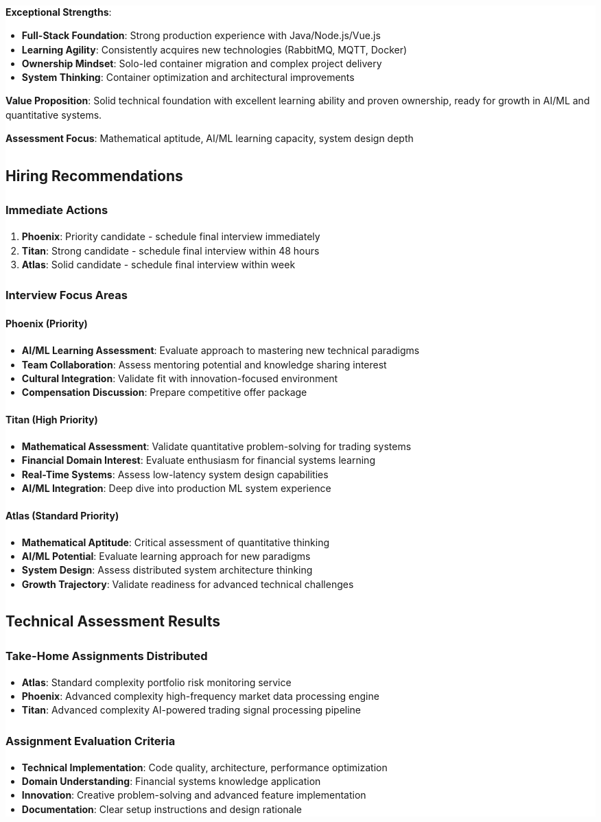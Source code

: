 **Exceptional Strengths**:
- **Full-Stack Foundation**: Strong production experience with Java/Node.js/Vue.js
- **Learning Agility**: Consistently acquires new technologies (RabbitMQ, MQTT, Docker)
- **Ownership Mindset**: Solo-led container migration and complex project delivery
- **System Thinking**: Container optimization and architectural improvements

**Value Proposition**: Solid technical foundation with excellent learning ability and proven ownership, ready for growth in AI/ML and quantitative systems.

**Assessment Focus**: Mathematical aptitude, AI/ML learning capacity, system design depth

## Hiring Recommendations

### Immediate Actions
1. **Phoenix**: Priority candidate - schedule final interview immediately
2. **Titan**: Strong candidate - schedule final interview within 48 hours  
3. **Atlas**: Solid candidate - schedule final interview within week

### Interview Focus Areas

#### Phoenix (Priority)
- **AI/ML Learning Assessment**: Evaluate approach to mastering new technical paradigms
- **Team Collaboration**: Assess mentoring potential and knowledge sharing interest
- **Cultural Integration**: Validate fit with innovation-focused environment
- **Compensation Discussion**: Prepare competitive offer package

#### Titan (High Priority)
- **Mathematical Assessment**: Validate quantitative problem-solving for trading systems
- **Financial Domain Interest**: Evaluate enthusiasm for financial systems learning
- **Real-Time Systems**: Assess low-latency system design capabilities
- **AI/ML Integration**: Deep dive into production ML system experience

#### Atlas (Standard Priority)
- **Mathematical Aptitude**: Critical assessment of quantitative thinking
- **AI/ML Potential**: Evaluate learning approach for new paradigms
- **System Design**: Assess distributed system architecture thinking
- **Growth Trajectory**: Validate readiness for advanced technical challenges

## Technical Assessment Results

### Take-Home Assignments Distributed
- **Atlas**: Standard complexity portfolio risk monitoring service
- **Phoenix**: Advanced complexity high-frequency market data processing engine
- **Titan**: Advanced complexity AI-powered trading signal processing pipeline

### Assignment Evaluation Criteria
- **Technical Implementation**: Code quality, architecture, performance optimization
- **Domain Understanding**: Financial systems knowledge application
- **Innovation**: Creative problem-solving and advanced feature implementation
- **Documentation**: Clear setup instructions and design rationale
